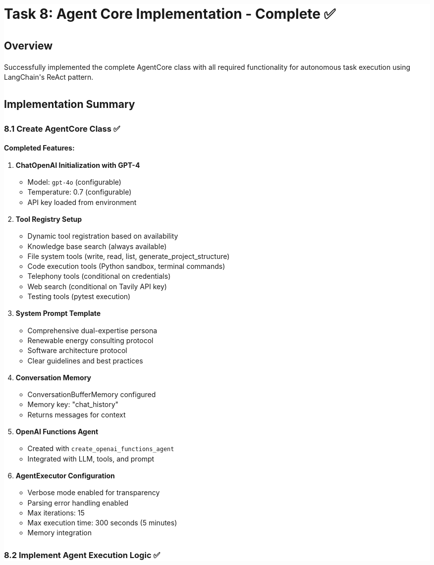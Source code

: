 # Task 8: Agent Core Implementation - Complete ✅

## Overview

Successfully implemented the complete AgentCore class with all required functionality for autonomous task
execution using LangChain's ReAct pattern.

## Implementation Summary

### 8.1 Create AgentCore Class ✅

**Completed Features:**

1. **ChatOpenAI Initialization with GPT-4**
   - Model: `gpt-4o` (configurable)
   - Temperature: 0.7 (configurable)
   - API key loaded from environment

2. **Tool Registry Setup**
   - Dynamic tool registration based on availability
   - Knowledge base search (always available)
   - File system tools (write, read, list, generate_project_structure)
   - Code execution tools (Python sandbox, terminal commands)
   - Telephony tools (conditional on credentials)
   - Web search (conditional on Tavily API key)
   - Testing tools (pytest execution)

3. **System Prompt Template**
   - Comprehensive dual-expertise persona
   - Renewable energy consulting protocol
   - Software architecture protocol
   - Clear guidelines and best practices

4. **Conversation Memory**
   - ConversationBufferMemory configured
   - Memory key: "chat_history"
   - Returns messages for context

5. **OpenAI Functions Agent**
   - Created with `create_openai_functions_agent`
   - Integrated with LLM, tools, and prompt

6. **AgentExecutor Configuration**
   - Verbose mode enabled for transparency
   - Parsing error handling enabled
   - Max iterations: 15
   - Max execution time: 300 seconds (5 minutes)
   - Memory integration

### 8.2 Implement Agent Execution Logic ✅
